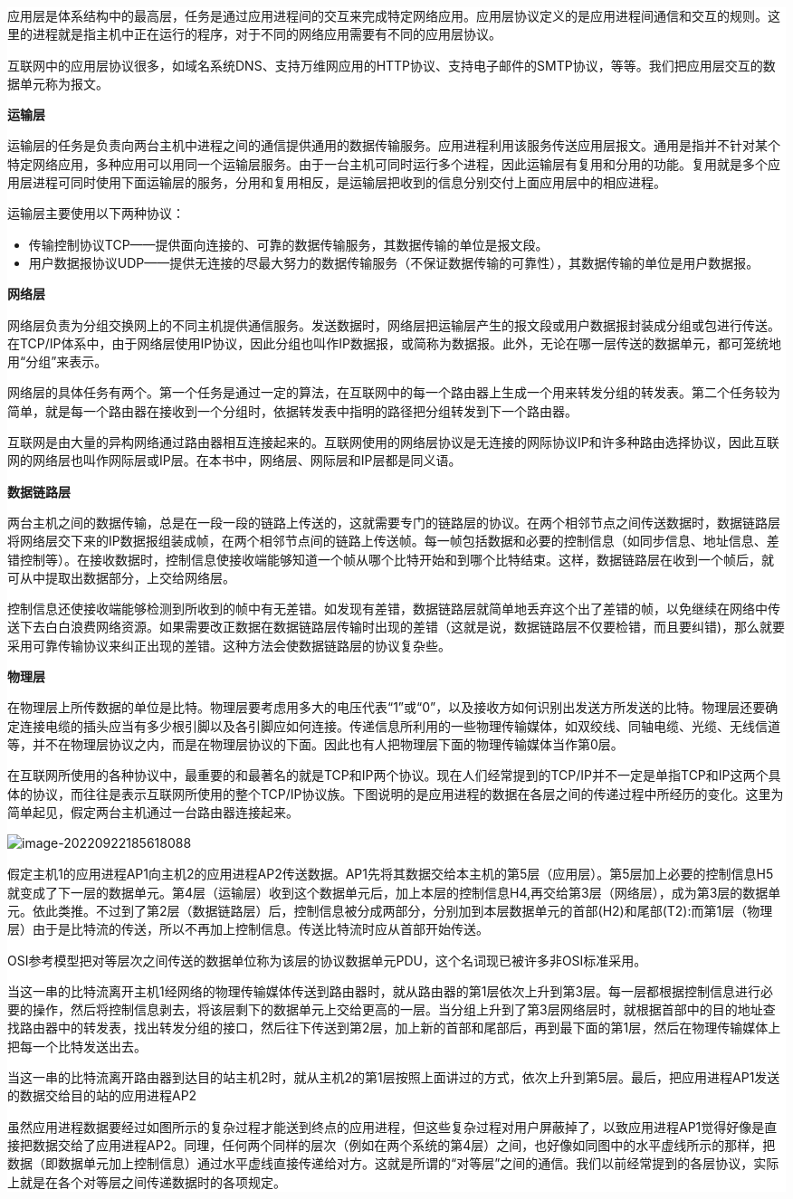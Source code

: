 应用层是体系结构中的最高层，任务是通过应用进程间的交互来完成特定网络应用。应用层协议定义的是应用进程间通信和交互的规则。这里的进程就是指主机中正在运行的程序，对于不同的网络应用需要有不同的应用层协议。

互联网中的应用层协议很多，如域名系统DNS、支持万维网应用的HTTP协议、支持电子邮件的SMTP协议，等等。我们把应用层交互的数据单元称为报文。

**运输层**

运输层的任务是负责向两台主机中进程之间的通信提供通用的数据传输服务。应用进程利用该服务传送应用层报文。通用是指并不针对某个特定网络应用，多种应用可以用同一个运输层服务。由于一台主机可同时运行多个进程，因此运输层有复用和分用的功能。复用就是多个应用层进程可同时使用下面运输层的服务，分用和复用相反，是运输层把收到的信息分别交付上面应用层中的相应进程。

运输层主要使用以下两种协议：

- 传输控制协议TCP——提供面向连接的、可靠的数据传输服务，其数据传输的单位是报文段。
- 用户数据报协议UDP——提供无连接的尽最大努力的数据传输服务（不保证数据传输的可靠性），其数据传输的单位是用户数据报。

**网络层**

网络层负责为分组交换网上的不同主机提供通信服务。发送数据时，网络层把运输层产生的报文段或用户数据报封装成分组或包进行传送。在TCP/IP体系中，由于网络层使用IP协议，因此分组也叫作IP数据报，或简称为数据报。此外，无论在哪一层传送的数据单元，都可笼统地用“分组”来表示。

网络层的具体任务有两个。第一个任务是通过一定的算法，在互联网中的每一个路由器上生成一个用来转发分组的转发表。第二个任务较为简单，就是每一个路由器在接收到一个分组时，依据转发表中指明的路径把分组转发到下一个路由器。

互联网是由大量的异构网络通过路由器相互连接起来的。互联网使用的网络层协议是无连接的网际协议IP和许多种路由选择协议，因此互联网的网络层也叫作网际层或IP层。在本书中，网络层、网际层和IP层都是同义语。

**数据链路层**

两台主机之间的数据传输，总是在一段一段的链路上传送的，这就需要专门的链路层的协议。在两个相邻节点之间传送数据时，数据链路层将网络层交下来的IP数据报组装成帧，在两个相邻节点间的链路上传送帧。每一帧包括数据和必要的控制信息（如同步信息、地址信息、差错控制等）。在接收数据时，控制信息使接收端能够知道一个帧从哪个比特开始和到哪个比特结束。这样，数据链路层在收到一个帧后，就可从中提取出数据部分，上交给网络层。

控制信息还使接收端能够检测到所收到的帧中有无差错。如发现有差错，数据链路层就简单地丢弃这个出了差错的帧，以免继续在网络中传送下去白白浪费网络资源。如果需要改正数据在数据链路层传输时出现的差错（这就是说，数据链路层不仅要检错，而且要纠错)，那么就要采用可靠传输协议来纠正出现的差错。这种方法会使数据链路层的协议复杂些。

**物理层**

在物理层上所传数据的单位是比特。物理层要考虑用多大的电压代表“1”或“0”，以及接收方如何识别出发送方所发送的比特。物理层还要确定连接电缆的插头应当有多少根引脚以及各引脚应如何连接。传递信息所利用的一些物理传输媒体，如双绞线、同轴电缆、光缆、无线信道等，并不在物理层协议之内，而是在物理层协议的下面。因此也有人把物理层下面的物理传输媒体当作第0层。

在互联网所使用的各种协议中，最重要的和最著名的就是TCP和IP两个协议。现在人们经常提到的TCP/IP并不一定是单指TCP和IP这两个具体的协议，而往往是表示互联网所使用的整个TCP/IP协议族。下图说明的是应用进程的数据在各层之间的传递过程中所经历的变化。这里为简单起见，假定两台主机通过一台路由器连接起来。

![image-20220922185618088](https://pic.imgdb.cn/item/632c3fa516f2c2beb159baad.png)

假定主机1的应用进程AP1向主机2的应用进程AP2传送数据。AP1先将其数据交给本主机的第5层（应用层）。第5层加上必要的控制信息H5就变成了下一层的数据单元。第4层（运输层）收到这个数据单元后，加上本层的控制信息H4,再交给第3层（网络层），成为第3层的数据单元。依此类推。不过到了第2层（数据链路层）后，控制信息被分成两部分，分别加到本层数据单元的首部(H2)和尾部(T2):而第1层（物理层）由于是比特流的传送，所以不再加上控制信息。传送比特流时应从首部开始传送。

OSI参考模型把对等层次之间传送的数据单位称为该层的协议数据单元PDU，这个名词现已被许多非OSI标准采用。

当这一串的比特流离开主机1经网络的物理传输媒体传送到路由器时，就从路由器的第1层依次上升到第3层。每一层都根据控制信息进行必要的操作，然后将控制信息剥去，将该层剩下的数据单元上交给更高的一层。当分组上升到了第3层网络层时，就根据首部中的目的地址查找路由器中的转发表，找出转发分组的接口，然后往下传送到第2层，加上新的首部和尾部后，再到最下面的第1层，然后在物理传输媒体上把每一个比特发送出去。

当这一串的比特流离开路由器到达目的站主机2时，就从主机2的第1层按照上面讲过的方式，依次上升到第5层。最后，把应用进程AP1发送的数据交给目的站的应用进程AP2

虽然应用进程数据要经过如图所示的复杂过程才能送到终点的应用进程，但这些复杂过程对用户屏蔽掉了，以致应用进程AP1觉得好像是直接把数据交给了应用进程AP2。同理，任何两个同样的层次（例如在两个系统的第4层）之间，也好像如同图中的水平虚线所示的那样，把数据（即数据单元加上控制信息）通过水平虚线直接传递给对方。这就是所谓的“对等层”之间的通信。我们以前经常提到的各层协议，实际上就是在各个对等层之间传递数据时的各项规定。
